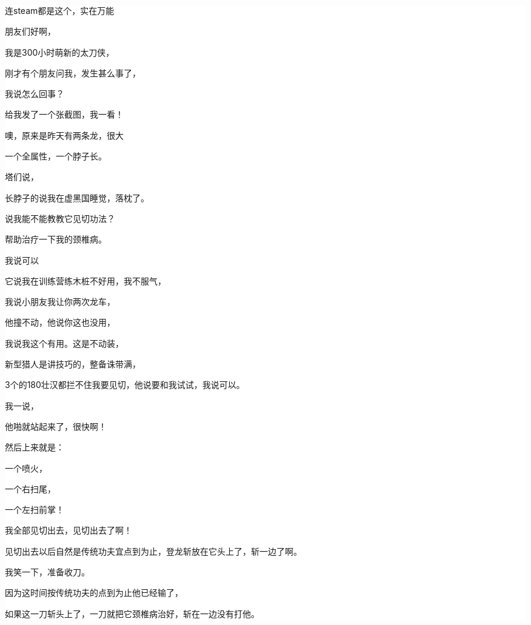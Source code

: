 
连steam都是这个，实在万能


朋友们好啊，

我是300小时萌新的太刀侠，


刚才有个朋友问我，发生甚么事了，

我说怎么回事？


给我发了一个张截图，我一看！

噢，原来是昨天有两条龙，很大

一个全属性，一个脖子长。


塔们说，

长脖子的说我在虚黑国睡觉，落枕了。

说我能不能教教它见切功法？

帮助治疗一下我的颈椎病。

我说可以


它说我在训练营练木桩不好用，我不服气，

我说小朋友我让你两次龙车，

他撞不动，他说你这也没用，

我说我这个有用。这是不动装，

新型猎人是讲技巧的，整备诛带满，

3个的180壮汉都拦不住我要见切，他说要和我试试，我说可以。


我一说，

他啪就站起来了，很快啊！

然后上来就是：

一个喷火，

一个右扫尾，

一个左扫前掌！

我全部见切出去，见切出去了啊！


见切出去以后自然是传统功夫宜点到为止，登龙斩放在它头上了，斩一边了啊。

我笑一下，准备收刀。


因为这时间按传统功夫的点到为止他已经输了，

如果这一刀斩头上了，一刀就把它颈椎病治好，斩在一边没有打他。

